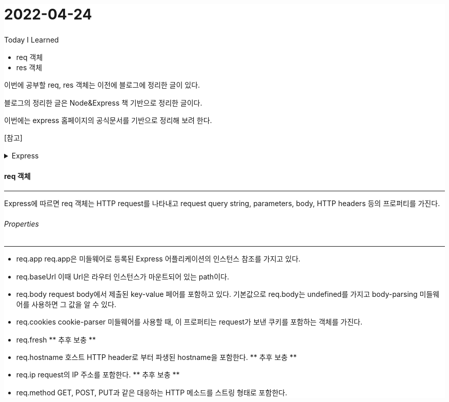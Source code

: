# 2022-04-24

Today I Learned

- req 객체
- res 객체

이번에 공부할 req, res 객체는 이전에 블로그에 정리한 글이 있다.

블로그의 정리한 글은 Node&Express 책 기반으로 정리한 글이다.

이번에는 express 홈페이지의 공식문서를 기반으로 정리해 보려 한다.



[참고]

<details><summary>Express</summary></details>


#### req 객체

---

Express에 따르면 req 객체는 HTTP request를 나타내고 request query string, parameters, body, HTTP headers 등의 프로퍼티를 가진다.



###### Properties

---

- req.app
  req.app은 미들웨어로 등록된 Express 어플리케이션의 인스턴스 참조를 가지고 있다.

- req.baseUrl
  이때 Url은 라우터 인스턴스가 마운트되어 있는 path이다.

- req.body
  request body에서 제출된 key-value 페어를 포함하고 있다.
  기본값으로 req.body는 undefined를 가지고 body-parsing 미들웨어를 사용하면 그 값을 알 수 있다.

- req.cookies
  cookie-parser 미들웨어를 사용할 때, 이 프로퍼티는 request가 보낸 쿠키를 포함하는 객체를 가진다. 

- req.fresh
  ** 추후 보충 **

- req.hostname
  호스트 HTTP header로 부터 파생된 hostname을 포함한다.
  ** 추후 보충 **

- req.ip
  request의 IP 주소를 포함한다.
  ** 추후 보충 ** 

- req.method
  GET, POST, PUT과 같은 대응하는 HTTP 메소드를 스트링 형태로 포함한다.
